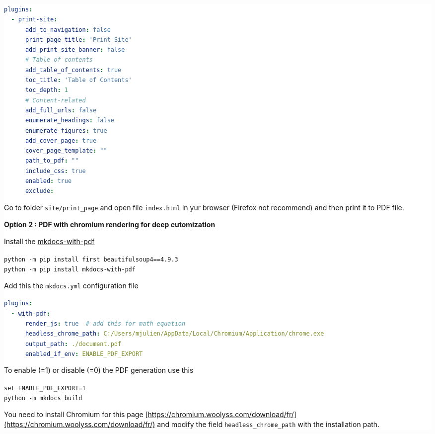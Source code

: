 ```yml
plugins:
  - print-site:
      add_to_navigation: false
      print_page_title: 'Print Site'
      add_print_site_banner: false
      # Table of contents
      add_table_of_contents: true
      toc_title: 'Table of Contents'
      toc_depth: 1
      # Content-related
      add_full_urls: false
      enumerate_headings: false
      enumerate_figures: true
      add_cover_page: true
      cover_page_template: ""
      path_to_pdf: ""
      include_css: true
      enabled: true
      exclude:
```

Go to folder `site/print_page` and open file `index.html` in yur browser (Firefox not recommend) and then print it to PDF file.

**Option 2 : PDF with chromium rendering for deep cutomization**

Install the [mkdocs-with-pdf](https://github.com/orzih/mkdocs-with-pdf)
```
python -m pip install first beautifulsoup4==4.9.3
python -m pip install mkdocs-with-pdf
```

Add this the `mkdocs.yml` configuration file

```yml
plugins:
  - with-pdf:
      render_js: true  # add this for math equation
      headless_chrome_path: C:/Users/mjulien/AppData/Local/Chromium/Application/chrome.exe
      output_path: ./document.pdf
      enabled_if_env: ENABLE_PDF_EXPORT 
```

To enable (=1) or disable (=0) the PDF generation use this 

```
set ENABLE_PDF_EXPORT=1
python -m mkdocs build
```

You need to install Chromium for this page [https://chromium.woolyss.com/download/fr/](https://chromium.woolyss.com/download/fr/) and modify the field `headless_chrome_path` with the installation path.
